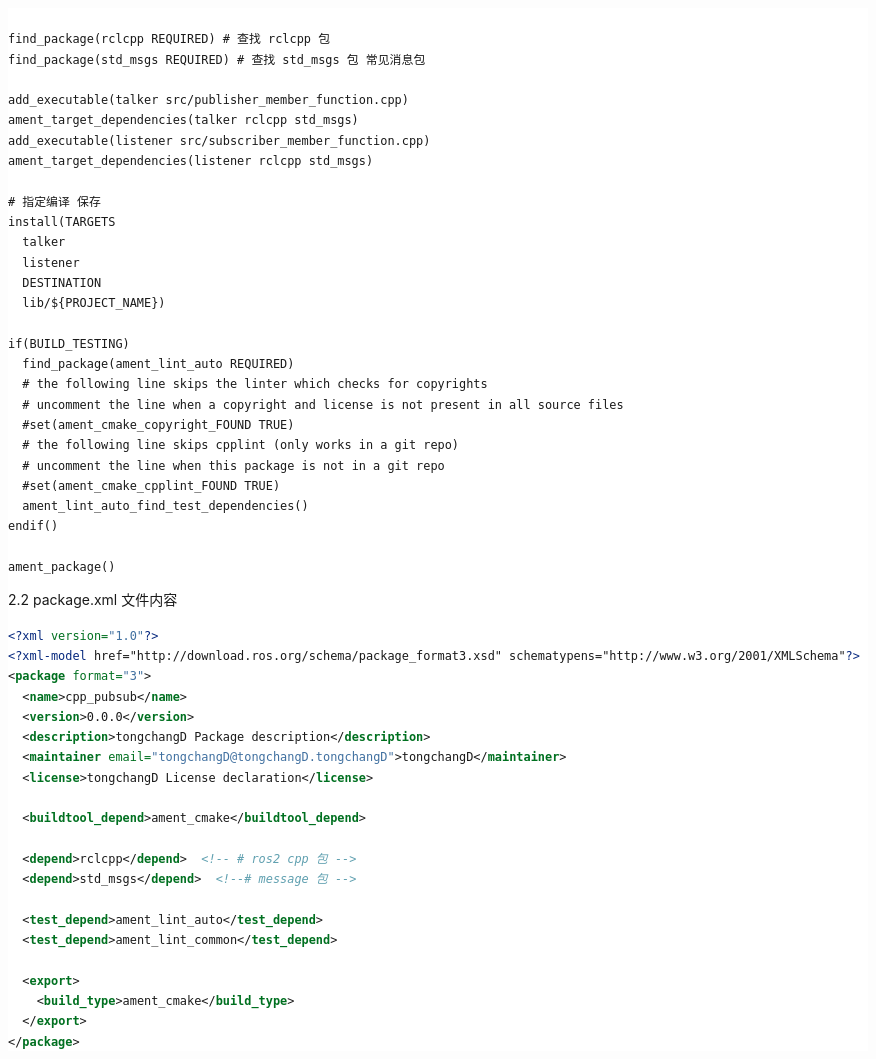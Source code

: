    ```shell
   
   find_package(rclcpp REQUIRED) # 查找 rclcpp 包
   find_package(std_msgs REQUIRED) # 查找 std_msgs 包 常见消息包
   
   add_executable(talker src/publisher_member_function.cpp)
   ament_target_dependencies(talker rclcpp std_msgs)
   add_executable(listener src/subscriber_member_function.cpp)
   ament_target_dependencies(listener rclcpp std_msgs)
   
   # 指定编译 保存
   install(TARGETS
     talker
     listener
     DESTINATION
     lib/${PROJECT_NAME})
    
   if(BUILD_TESTING)
     find_package(ament_lint_auto REQUIRED)
     # the following line skips the linter which checks for copyrights
     # uncomment the line when a copyright and license is not present in all source files
     #set(ament_cmake_copyright_FOUND TRUE)
     # the following line skips cpplint (only works in a git repo)
     # uncomment the line when this package is not in a git repo
     #set(ament_cmake_cpplint_FOUND TRUE)
     ament_lint_auto_find_test_dependencies()
   endif()
   
   ament_package()
   ```

   2.2 package.xml 文件内容

   ```xml
   <?xml version="1.0"?>
   <?xml-model href="http://download.ros.org/schema/package_format3.xsd" schematypens="http://www.w3.org/2001/XMLSchema"?>
   <package format="3">
     <name>cpp_pubsub</name>
     <version>0.0.0</version>
     <description>tongchangD Package description</description>
     <maintainer email="tongchangD@tongchangD.tongchangD">tongchangD</maintainer>
     <license>tongchangD License declaration</license>
   
     <buildtool_depend>ament_cmake</buildtool_depend>
   
     <depend>rclcpp</depend>  <!-- # ros2 cpp 包 -->
     <depend>std_msgs</depend>  <!--# message 包 -->
   
     <test_depend>ament_lint_auto</test_depend>
     <test_depend>ament_lint_common</test_depend>
   
     <export>
       <build_type>ament_cmake</build_type>
     </export>
   </package>
   ```
